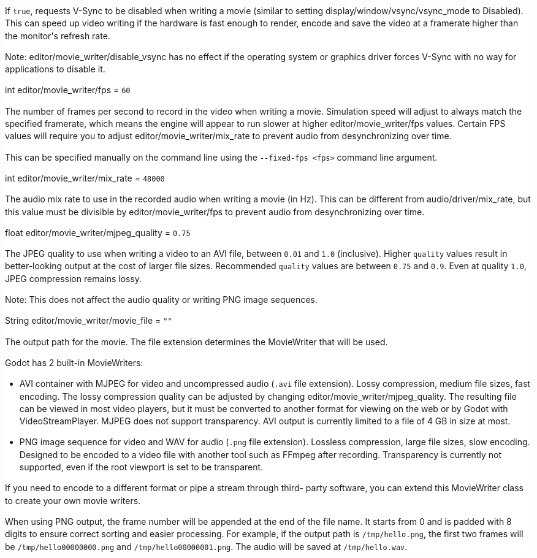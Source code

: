 If `true`, requests V-Sync to be disabled when writing a movie (similar to
setting display/window/vsync/vsync_mode to Disabled). This can speed up video
writing if the hardware is fast enough to render, encode and save the video at
a framerate higher than the monitor's refresh rate.

Note: editor/movie_writer/disable_vsync has no effect if the operating system
or graphics driver forces V-Sync with no way for applications to disable it.

int editor/movie_writer/fps = `60`

The number of frames per second to record in the video when writing a movie.
Simulation speed will adjust to always match the specified framerate, which
means the engine will appear to run slower at higher editor/movie_writer/fps
values. Certain FPS values will require you to adjust
editor/movie_writer/mix_rate to prevent audio from desynchronizing over time.

This can be specified manually on the command line using the `--fixed-fps
<fps>` command line argument.

int editor/movie_writer/mix_rate = `48000`

The audio mix rate to use in the recorded audio when writing a movie (in Hz).
This can be different from audio/driver/mix_rate, but this value must be
divisible by editor/movie_writer/fps to prevent audio from desynchronizing
over time.

float editor/movie_writer/mjpeg_quality = `0.75`

The JPEG quality to use when writing a video to an AVI file, between `0.01`
and `1.0` (inclusive). Higher `quality` values result in better-looking output
at the cost of larger file sizes. Recommended `quality` values are between
`0.75` and `0.9`. Even at quality `1.0`, JPEG compression remains lossy.

Note: This does not affect the audio quality or writing PNG image sequences.

String editor/movie_writer/movie_file = `""`

The output path for the movie. The file extension determines the MovieWriter
that will be used.

Godot has 2 built-in MovieWriters:

  * AVI container with MJPEG for video and uncompressed audio (`.avi` file extension). Lossy compression, medium file sizes, fast encoding. The lossy compression quality can be adjusted by changing editor/movie_writer/mjpeg_quality. The resulting file can be viewed in most video players, but it must be converted to another format for viewing on the web or by Godot with VideoStreamPlayer. MJPEG does not support transparency. AVI output is currently limited to a file of 4 GB in size at most.

  * PNG image sequence for video and WAV for audio (`.png` file extension). Lossless compression, large file sizes, slow encoding. Designed to be encoded to a video file with another tool such as FFmpeg after recording. Transparency is currently not supported, even if the root viewport is set to be transparent.

If you need to encode to a different format or pipe a stream through third-
party software, you can extend this MovieWriter class to create your own movie
writers.

When using PNG output, the frame number will be appended at the end of the
file name. It starts from 0 and is padded with 8 digits to ensure correct
sorting and easier processing. For example, if the output path is
`/tmp/hello.png`, the first two frames will be `/tmp/hello00000000.png` and
`/tmp/hello00000001.png`. The audio will be saved at `/tmp/hello.wav`.
